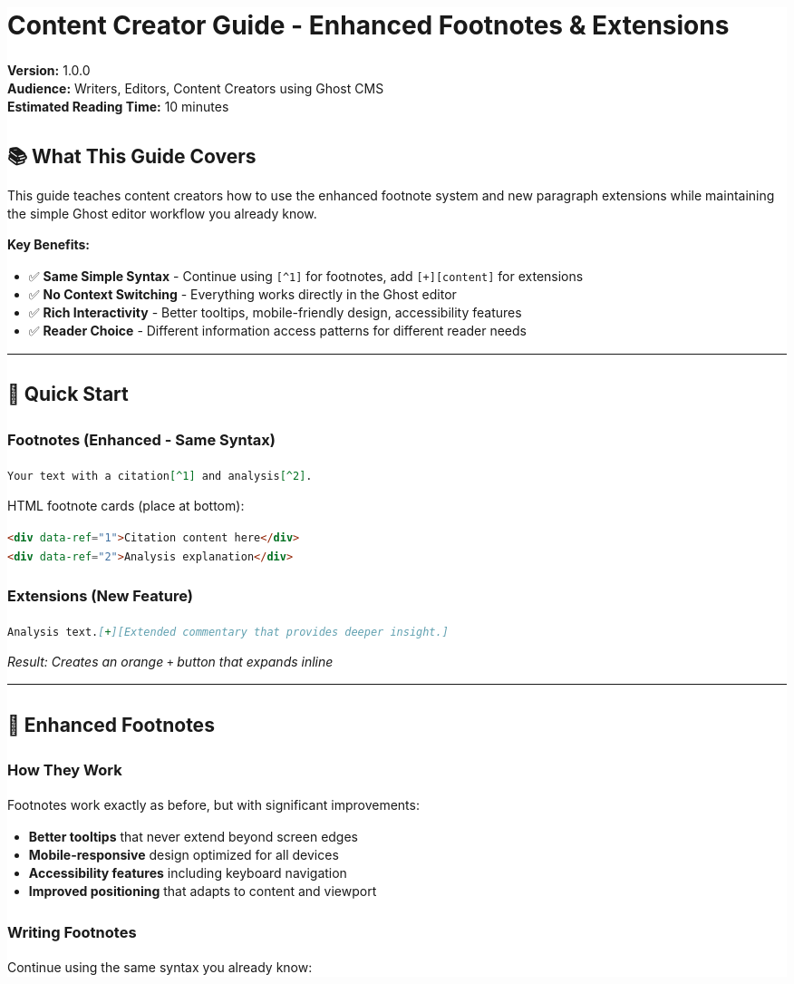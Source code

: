 # Content Creator Guide - Enhanced Footnotes & Extensions

**Version:** 1.0.0  
**Audience:** Writers, Editors, Content Creators using Ghost CMS  
**Estimated Reading Time:** 10 minutes

## 📚 **What This Guide Covers**

This guide teaches content creators how to use the enhanced footnote system and new paragraph extensions while maintaining the simple Ghost editor workflow you already know.

**Key Benefits:**
- ✅ **Same Simple Syntax** - Continue using `[^1]` for footnotes, add `[+][content]` for extensions
- ✅ **No Context Switching** - Everything works directly in the Ghost editor
- ✅ **Rich Interactivity** - Better tooltips, mobile-friendly design, accessibility features
- ✅ **Reader Choice** - Different information access patterns for different reader needs

---

## 🎯 **Quick Start**

### **Footnotes (Enhanced - Same Syntax)**
```markdown
Your text with a citation[^1] and analysis[^2].
```
HTML footnote cards (place at bottom):
```html
<div data-ref="1">Citation content here</div>
<div data-ref="2">Analysis explanation</div>
```

### **Extensions (New Feature)**
```markdown
Analysis text.[+][Extended commentary that provides deeper insight.]
```
*Result: Creates an orange `+` button that expands inline*

---

## 📝 **Enhanced Footnotes**

### **How They Work**
Footnotes work exactly as before, but with significant improvements:
- **Better tooltips** that never extend beyond screen edges
- **Mobile-responsive** design optimized for all devices  
- **Accessibility features** including keyboard navigation
- **Improved positioning** that adapts to content and viewport

### **Writing Footnotes**
Continue using the same syntax you already know:
